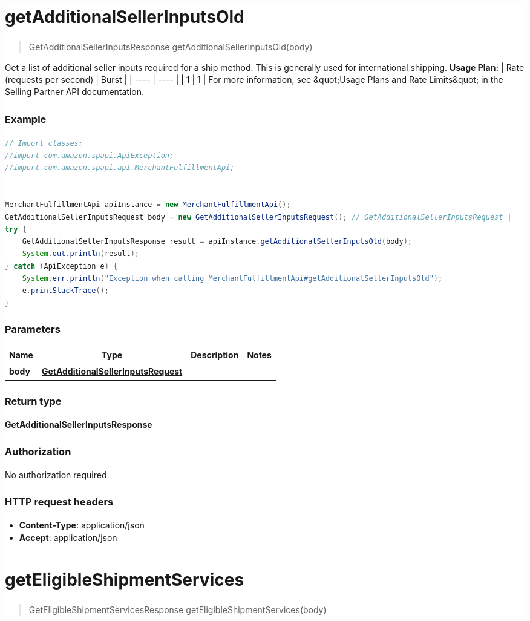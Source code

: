 <a name="getAdditionalSellerInputsOld"></a>
# **getAdditionalSellerInputsOld**
> GetAdditionalSellerInputsResponse getAdditionalSellerInputsOld(body)



Get a list of additional seller inputs required for a ship method. This is generally used for international shipping.  **Usage Plan:**  | Rate (requests per second) | Burst | | ---- | ---- | | 1 | 1 |  For more information, see \&quot;Usage Plans and Rate Limits\&quot; in the Selling Partner API documentation.

### Example
```java
// Import classes:
//import com.amazon.spapi.ApiException;
//import com.amazon.spapi.api.MerchantFulfillmentApi;


MerchantFulfillmentApi apiInstance = new MerchantFulfillmentApi();
GetAdditionalSellerInputsRequest body = new GetAdditionalSellerInputsRequest(); // GetAdditionalSellerInputsRequest | 
try {
    GetAdditionalSellerInputsResponse result = apiInstance.getAdditionalSellerInputsOld(body);
    System.out.println(result);
} catch (ApiException e) {
    System.err.println("Exception when calling MerchantFulfillmentApi#getAdditionalSellerInputsOld");
    e.printStackTrace();
}
```

### Parameters

Name | Type | Description  | Notes
------------- | ------------- | ------------- | -------------
 **body** | [**GetAdditionalSellerInputsRequest**](GetAdditionalSellerInputsRequest.md)|  |

### Return type

[**GetAdditionalSellerInputsResponse**](GetAdditionalSellerInputsResponse.md)

### Authorization

No authorization required

### HTTP request headers

 - **Content-Type**: application/json
 - **Accept**: application/json

<a name="getEligibleShipmentServices"></a>
# **getEligibleShipmentServices**
> GetEligibleShipmentServicesResponse getEligibleShipmentServices(body)
